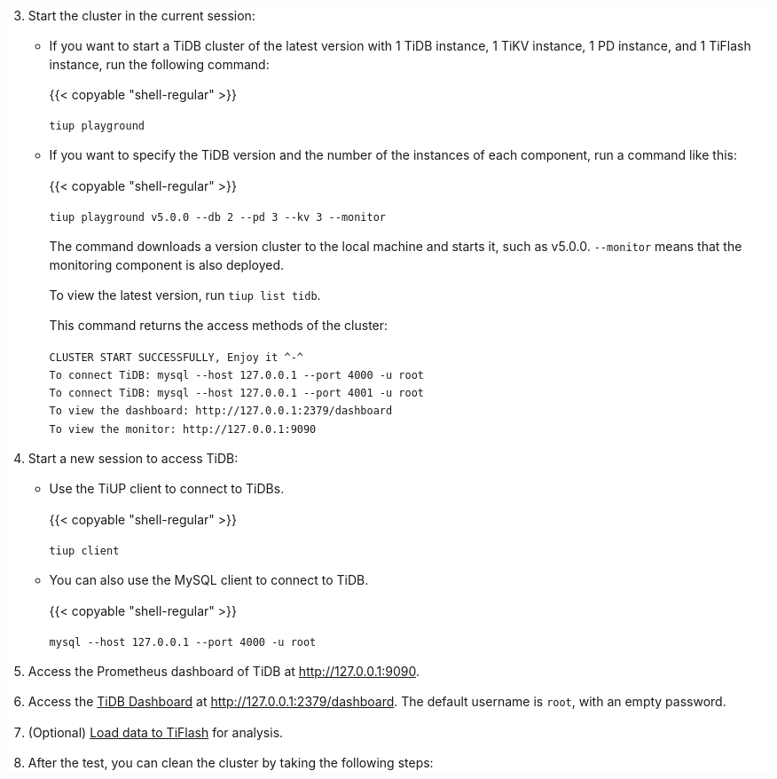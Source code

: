 3. Start the cluster in the current session:

    - If you want to start a TiDB cluster of the latest version with 1 TiDB instance, 1 TiKV instance, 1 PD instance, and 1 TiFlash instance, run the following command:

        {{< copyable "shell-regular" >}}

        ```shell
        tiup playground
        ```

    - If you want to specify the TiDB version and the number of the instances of each component, run a command like this:

        {{< copyable "shell-regular" >}}

        ```shell
        tiup playground v5.0.0 --db 2 --pd 3 --kv 3 --monitor
        ```

        The command downloads a version cluster to the local machine and starts it, such as v5.0.0. `--monitor` means that the monitoring component is also deployed.

        To view the latest version, run `tiup list tidb`.

        This command returns the access methods of the cluster:

        ```log
        CLUSTER START SUCCESSFULLY, Enjoy it ^-^
        To connect TiDB: mysql --host 127.0.0.1 --port 4000 -u root
        To connect TiDB: mysql --host 127.0.0.1 --port 4001 -u root
        To view the dashboard: http://127.0.0.1:2379/dashboard
        To view the monitor: http://127.0.0.1:9090
        ```

4. Start a new session to access TiDB:

    + Use the TiUP client to connect to TiDBs.

        {{< copyable "shell-regular" >}}

        ```shell
        tiup client
        ```

    + You can also use the MySQL client to connect to TiDB.

        {{< copyable "shell-regular" >}}

        ```shell
        mysql --host 127.0.0.1 --port 4000 -u root
        ```

5. Access the Prometheus dashboard of TiDB at <http://127.0.0.1:9090>.

6. Access the [TiDB Dashboard](/dashboard/dashboard-intro.md) at <http://127.0.0.1:2379/dashboard>. The default username is `root`, with an empty password.

7. (Optional) [Load data to TiFlash](/tiflash/use-tiflash.md) for analysis.

8. After the test, you can clean the cluster by taking the following steps:
